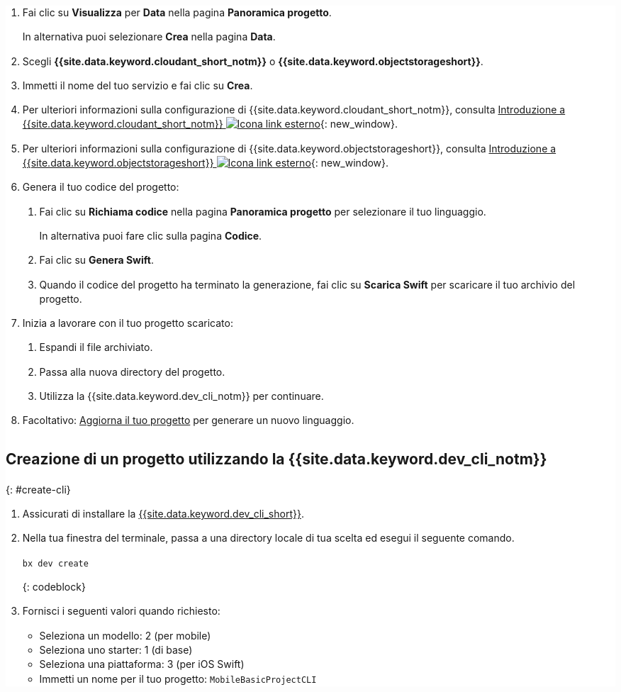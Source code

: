    1. Fai clic su **Visualizza** per **Data** nella pagina **Panoramica progetto**.

      In alternativa puoi selezionare **Crea** nella pagina **Data**.
      
   2. Scegli **{{site.data.keyword.cloudant_short_notm}}** o **{{site.data.keyword.objectstorageshort}}**.

   3. Immetti il nome del tuo servizio e fai clic su **Crea**.

   4. Per ulteriori informazioni sulla configurazione di {{site.data.keyword.cloudant_short_notm}}, consulta [Introduzione a {{site.data.keyword.cloudant_short_notm}} ![Icona link esterno](../icons/launch-glyph.svg "Icona link esterno")](/docs/services/Cloudant/index.html "Icona link esterno"){: new_window}.

   5. Per ulteriori informazioni sulla configurazione di {{site.data.keyword.objectstorageshort}}, consulta [Introduzione a {{site.data.keyword.objectstorageshort}} ![Icona link esterno](../icons/launch-glyph.svg "Icona link esterno")](/docs/services/ObjectStorage/index.html "Icona link esterno"){: new_window}.

6. Genera il tuo codice del progetto:

   1. Fai clic su **Richiama codice** nella pagina **Panoramica progetto** per selezionare il tuo linguaggio.
   
      In alternativa puoi fare clic sulla pagina **Codice**.
      
   2. Fai clic su **Genera Swift**.
   
   3. Quando il codice del progetto ha terminato la generazione, fai clic su **Scarica Swift** per scaricare il tuo archivio del progetto.

7. Inizia a lavorare con il tuo progetto scaricato:

	1. Espandi il file archiviato.
	
	2. Passa alla nuova directory del progetto.
	
	3. Utilizza la {{site.data.keyword.dev_cli_notm}} per continuare.

8. Facoltativo: [Aggiorna il tuo progetto](project_overview_page.html#update_language) per generare un nuovo linguaggio.


## Creazione di un progetto utilizzando la {{site.data.keyword.dev_cli_notm}}
{: #create-cli}

1. Assicurati di installare la [{{site.data.keyword.dev_cli_short}}](dev_cli.html).

2. Nella tua finestra del terminale, passa a una directory locale di tua scelta ed esegui il seguente comando.

	```
	bx dev create
	```
	{: codeblock}
	
3. Fornisci i seguenti valori quando richiesto:

	* Seleziona un modello: 2 (per mobile)
	* Seleziona uno starter: 1 (di base)
	* Seleziona una piattaforma: 3 (per iOS Swift)
	* Immetti un nome per il tuo progetto: `MobileBasicProjectCLI`

